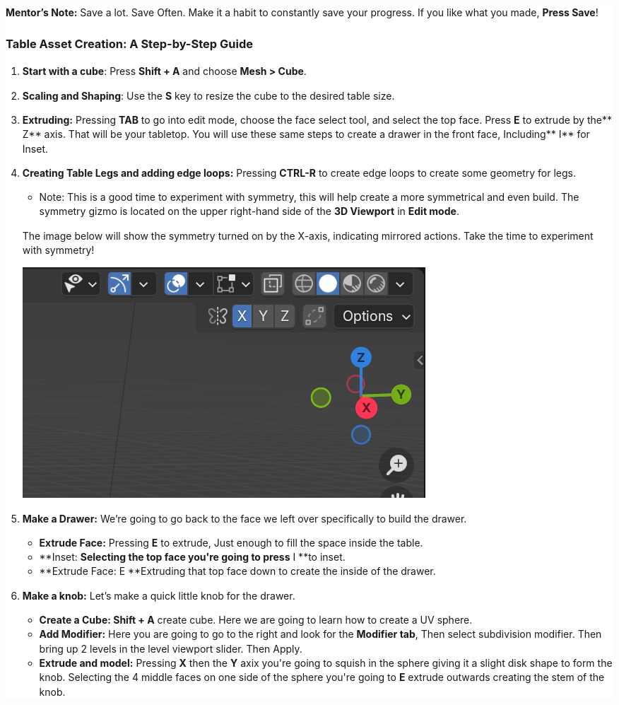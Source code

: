 **Mentor’s Note:** Save a lot. Save Often. Make it a habit to constantly save your progress. If you like what you made, **Press Save**!

### Table Asset Creation: A Step-by-Step Guide


1. **Start with a cube**: Press **Shift + A** and choose **Mesh > Cube**.

1. **Scaling and Shaping**: Use the **S** key to resize the cube to the desired table size.

1. **Extruding:** Pressing **TAB** to go into edit mode, choose the face select tool, and select the top face. Press **E** to extrude by the** Z** axis. That will be your tabletop. You will use these same steps to create a drawer in the front face, Including** I** for Inset.

1. **Creating Table Legs and adding edge loops:** Pressing **CTRL-R** to create edge loops to create some geometry for legs.
    - Note: This is a good time to experiment with symmetry, this will help create a more symmetrical and even build. The symmetry gizmo is located on the upper right-hand side of the **3D Viewport** in **Edit mode**.

    The image below will show the symmetry turned on by the X-axis, indicating mirrored actions. Take the time to experiment with symmetry!

    ![](images/5_Written_Guide_BlenderBasics&UvUnwraping.png)

1. **Make a Drawer:** We’re going to go back to the face we left over specifically to build the drawer.
    - **Extrude Face:** Pressing **E** to extrude, Just enough to fill the space inside the table.
    - **Inset: **Selecting the top face you're going to press** I **to inset.
    - **Extrude Face: E **Extruding that top face down to create the inside of the drawer.
1. **Make a knob:** Let’s make a quick little knob for the drawer.
    - **Create a Cube: Shift + A** create cube. Here we are going to learn how to create a UV sphere.
    - **Add Modifier:** Here you are going to go to the right and look for the **Modifier tab**, Then select subdivision modifier. Then bring up 2 levels in the level viewport slider. Then Apply.
    - **Extrude and model:** Pressing **X** then the **Y** axix you're going to squish in the sphere giving it a slight disk shape to form the knob. Selecting the 4 middle faces on one side of the sphere you're going to **E** extrude outwards creating the stem of the knob.
